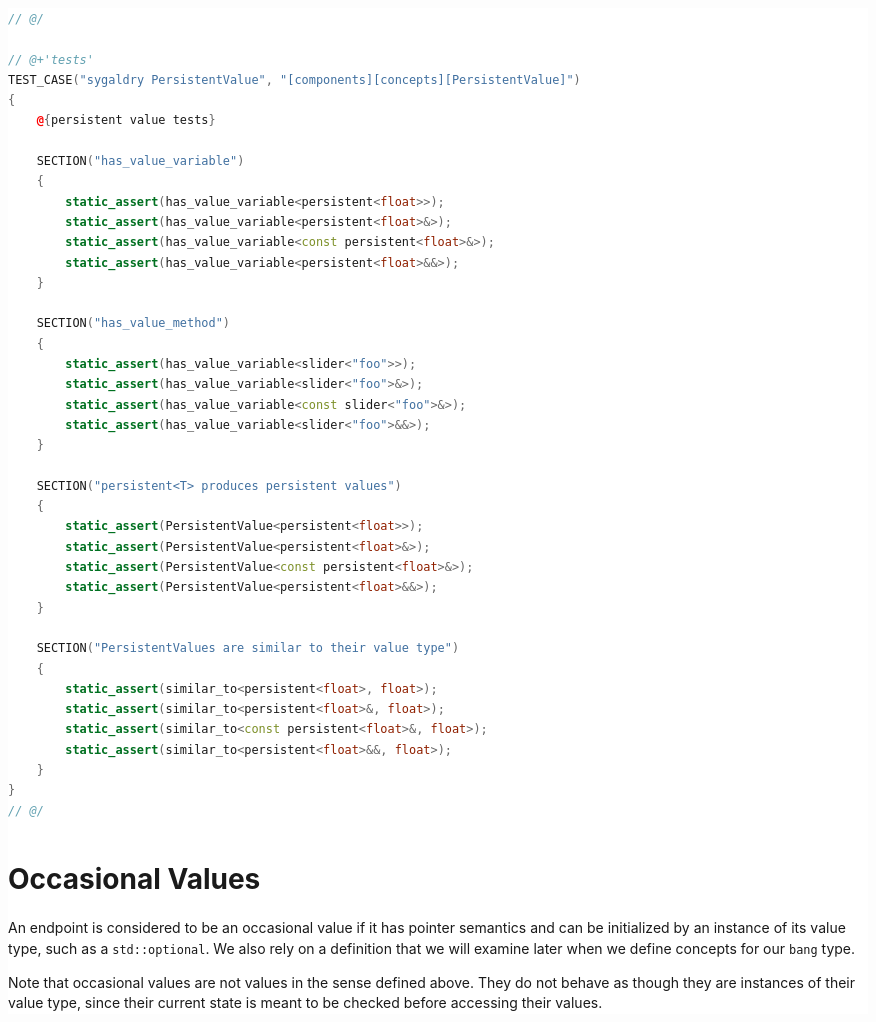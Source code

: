 ```cpp
// @/

// @+'tests'
TEST_CASE("sygaldry PersistentValue", "[components][concepts][PersistentValue]")
{
    @{persistent value tests}

    SECTION("has_value_variable")
    {
        static_assert(has_value_variable<persistent<float>>);
        static_assert(has_value_variable<persistent<float>&>);
        static_assert(has_value_variable<const persistent<float>&>);
        static_assert(has_value_variable<persistent<float>&&>);
    }

    SECTION("has_value_method")
    {
        static_assert(has_value_variable<slider<"foo">>);
        static_assert(has_value_variable<slider<"foo">&>);
        static_assert(has_value_variable<const slider<"foo">&>);
        static_assert(has_value_variable<slider<"foo">&&>);
    }

    SECTION("persistent<T> produces persistent values")
    {
        static_assert(PersistentValue<persistent<float>>);
        static_assert(PersistentValue<persistent<float>&>);
        static_assert(PersistentValue<const persistent<float>&>);
        static_assert(PersistentValue<persistent<float>&&>);
    }

    SECTION("PersistentValues are similar to their value type")
    {
        static_assert(similar_to<persistent<float>, float>);
        static_assert(similar_to<persistent<float>&, float>);
        static_assert(similar_to<const persistent<float>&, float>);
        static_assert(similar_to<persistent<float>&&, float>);
    }
}
// @/
```

# Occasional Values

An endpoint is considered to be an occasional value if it has pointer semantics
and can be initialized by an instance of its value type, such as a
`std::optional`. We also rely on a definition that we will examine later when
we define concepts for our `bang` type.

Note that occasional values are not values in the sense defined above. They do
not behave as though they are instances of their value type, since their
current state is meant to be checked before accessing their values.
